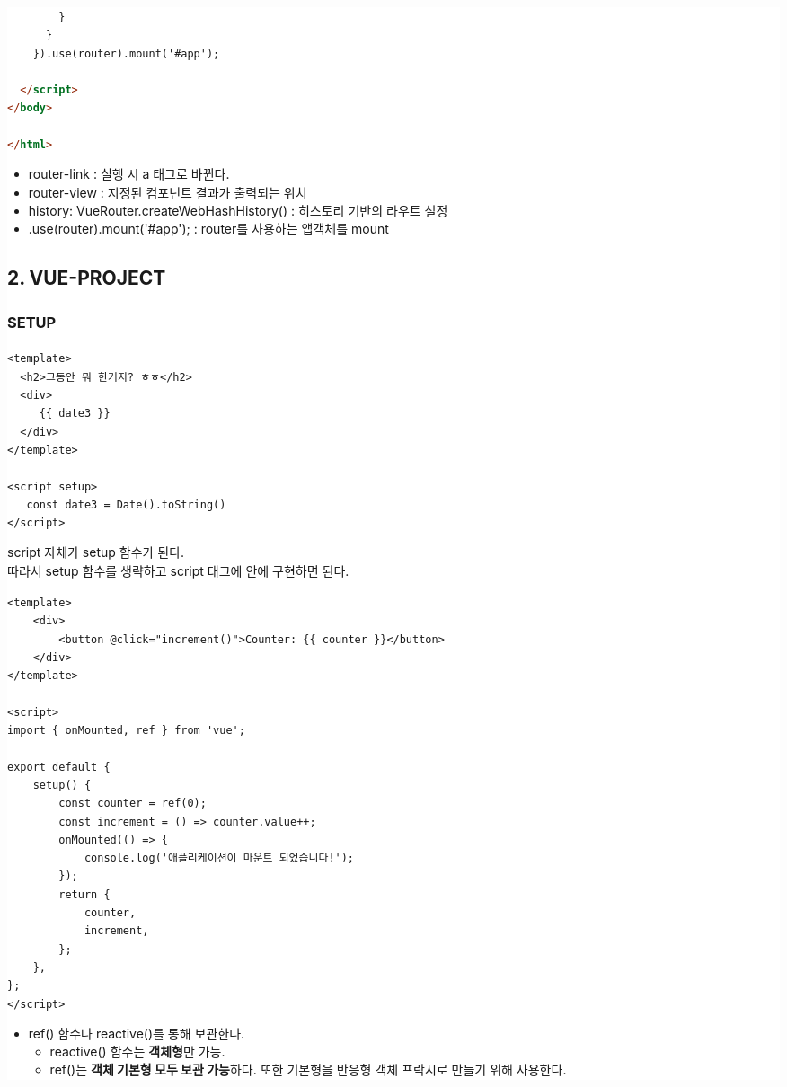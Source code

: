 ```html
        }
      }
    }).use(router).mount('#app');

  </script>
</body>

</html>
```
- router-link : 실행 시 a 태그로 바뀐다.
- router-view : 지정된 컴포넌트 결과가 출력되는 위치
- history: VueRouter.createWebHashHistory() : 히스토리 기반의 라우트 설정
- .use(router).mount('#app'); : router를 사용하는 앱객체를 mount


## 2. VUE-PROJECT

### SETUP
```vue
<template>
  <h2>그동안 뭐 한거지? ㅎㅎ</h2>
  <div>
     {{ date3 }}
  </div>
</template>

<script setup>
   const date3 = Date().toString()
</script>
```
script 자체가 setup 함수가 된다.  
따라서 setup 함수를 생략하고 script 태그에 안에 구현하면 된다.  

```vue
<template>
	<div>
		<button @click="increment()">Counter: {{ counter }}</button>
	</div>
</template>

<script>
import { onMounted, ref } from 'vue';

export default {
	setup() {
		const counter = ref(0);
		const increment = () => counter.value++;
		onMounted(() => {
			console.log('애플리케이션이 마운트 되었습니다!');
		});
		return {
			counter,
			increment,
		};
	},
};
</script>
```
- ref() 함수나 reactive()를 통해 보관한다.
     - reactive() 함수는 **객체형**만 가능.   
    - ref()는 **객체 기본형 모두 보관 가능**하다. 또한 기본형을 반응형 객체 프락시로 만들기 위해 사용한다.  
